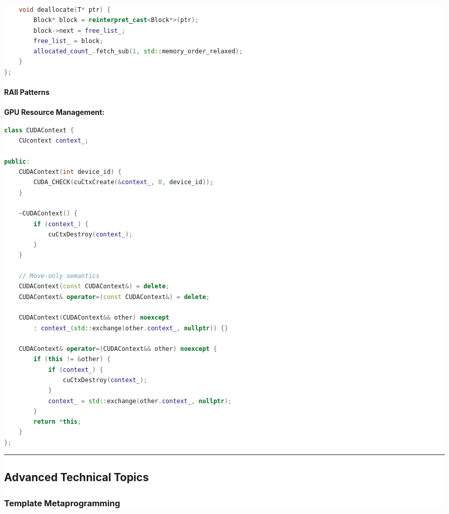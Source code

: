 ```cpp
    void deallocate(T* ptr) {
        Block* block = reinterpret_cast<Block*>(ptr);
        block->next = free_list_;
        free_list_ = block;
        allocated_count_.fetch_sub(1, std::memory_order_relaxed);
    }
};
```

#### RAII Patterns

**GPU Resource Management:**
```cpp
class CUDAContext {
    CUcontext context_;
    
public:
    CUDAContext(int device_id) {
        CUDA_CHECK(cuCtxCreate(&context_, 0, device_id));
    }
    
    ~CUDAContext() {
        if (context_) {
            cuCtxDestroy(context_);
        }
    }
    
    // Move-only semantics
    CUDAContext(const CUDAContext&) = delete;
    CUDAContext& operator=(const CUDAContext&) = delete;
    
    CUDAContext(CUDAContext&& other) noexcept 
        : context_(std::exchange(other.context_, nullptr)) {}
    
    CUDAContext& operator=(CUDAContext&& other) noexcept {
        if (this != &other) {
            if (context_) {
                cuCtxDestroy(context_);
            }
            context_ = std::exchange(other.context_, nullptr);
        }
        return *this;
    }
};
```

---

## Advanced Technical Topics

### Template Metaprogramming
